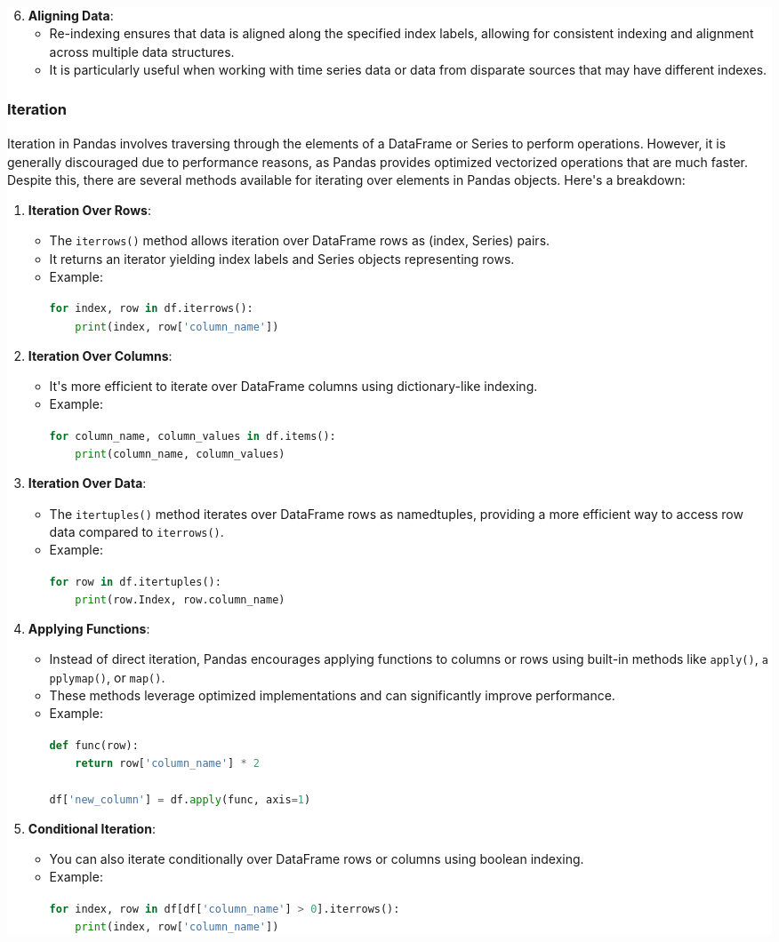 6. **Aligning Data**:
   - Re-indexing ensures that data is aligned along the specified index labels, allowing for consistent indexing and alignment across multiple data structures.
   - It is particularly useful when working with time series data or data from disparate sources that may have different indexes.

### Iteration
Iteration in Pandas involves traversing through the elements of a DataFrame or Series to perform operations. However, it is generally discouraged due to performance reasons, as Pandas provides optimized vectorized operations that are much faster. Despite this, there are several methods available for iterating over elements in Pandas objects. Here's a breakdown:

1. **Iteration Over Rows**:
   - The `iterrows()` method allows iteration over DataFrame rows as (index, Series) pairs.
   - It returns an iterator yielding index labels and Series objects representing rows.
   - Example:
     ```python
     for index, row in df.iterrows():
         print(index, row['column_name'])
     ```

2. **Iteration Over Columns**:
   - It's more efficient to iterate over DataFrame columns using dictionary-like indexing.
   - Example:
     ```python
     for column_name, column_values in df.items():
         print(column_name, column_values)
     ```

3. **Iteration Over Data**:
   - The `itertuples()` method iterates over DataFrame rows as namedtuples, providing a more efficient way to access row data compared to `iterrows()`.
   - Example:
     ```python
     for row in df.itertuples():
         print(row.Index, row.column_name)
     ```

4. **Applying Functions**:
   - Instead of direct iteration, Pandas encourages applying functions to columns or rows using built-in methods like `apply()`, `applymap()`, or `map()`.
   - These methods leverage optimized implementations and can significantly improve performance.
   - Example:
     ```python
     def func(row):
         return row['column_name'] * 2

     df['new_column'] = df.apply(func, axis=1)
     ```

5. **Conditional Iteration**:
   - You can also iterate conditionally over DataFrame rows or columns using boolean indexing.
   - Example:
     ```python
     for index, row in df[df['column_name'] > 0].iterrows():
         print(index, row['column_name'])
     ```
